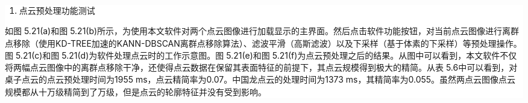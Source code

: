 1.  点云预处理功能测试

如图 5.21(a)和图 5.21(b)所示，为使用本文软件对两个点云图像进行加载显示的主界面。然后点击软件功能按钮，对当前点云图像进行离群点移除（使用KD-TREE加速的KANN-DBSCAN离群点移除算法）、滤波平滑（高斯滤波）以及下采样（基于体素的下采样）等预处理操作。图 5.21(c)和图 5.21(d)为软件处理点云时的工作示意图。图 5.21(e)和图 5.21(f)为点云预处理之后的结果。从图中可以看到，本文软件不仅将两幅点云图像中的离群点移除干净，还使得点云数据在保留其表面特征的前提下，其点云规模得到极大的精简。从表 5.6中可以看到，对桌子点云的点云预处理时间为1955 ms，点云精简率为0.07。中国龙点云的处理时间为1373 ms，其精简率为0.055。虽然两点云图像点云规模都从十万级精简到了万级，但是点云的轮廓特征并没有受到影响。
